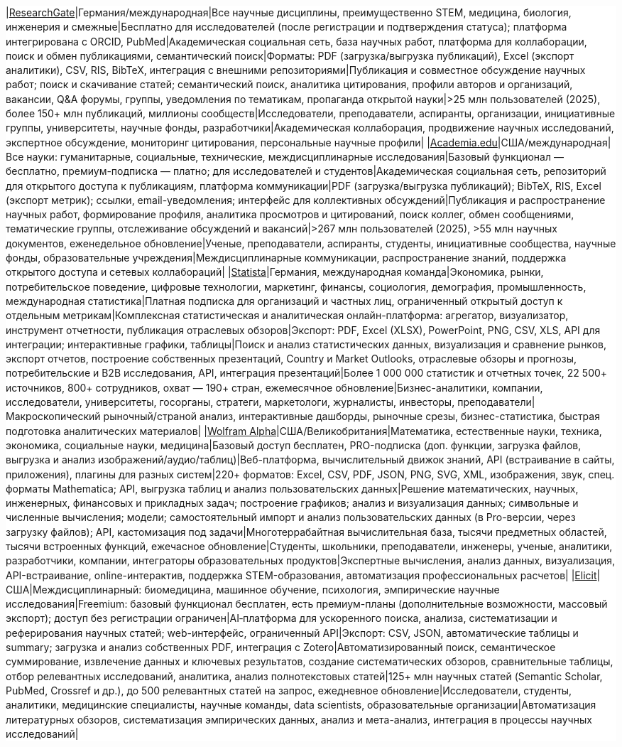 |[ResearchGate](https://www.researchgate.net)|Германия/международная|Все научные дисциплины, преимущественно STEM, медицина, биология, инженерия и смежные|Бесплатно для исследователей (после регистрации и подтверждения статуса); платформа интегрирована с ORCID, PubMed|Академическая социальная сеть, база научных работ, платформа для коллаборации, поиск и обмен публикациями, семантический поиск|Форматы: PDF (загрузка/выгрузка публикаций), Excel (экспорт аналитики), CSV, RIS, BibTeX, интеграция с внешними репозиториями|Публикация и совместное обсуждение научных работ; поиск и скачивание статей; семантический поиск, аналитика цитирования, профили авторов и организаций, вакансии, Q&amp;A форумы, группы, уведомления по тематикам, пропаганда открытой науки|>25 млн пользователей (2025), более 150+ млн публикаций, миллионы сообществ|Исследователи, преподаватели, аспиранты, организации, инициативные группы, университеты, научные фонды, разработчики|Академическая коллаборация, продвижение научных исследований, экспертное обсуждение, мониторинг цитирования, персональные научные профили|
|[Academia.edu](https://www.academia.edu)|США/международная|Все науки: гуманитарные, социальные, технические, междисциплинарные исследования|Базовый функционал — бесплатно, премиум-подписка — платно; для исследователей и студентов|Академическая социальная сеть, репозиторий для открытого доступа к публикациям, платформа коммуникации|PDF (загрузка/выгрузка публикаций); BibTeX, RIS, Excel (экспорт метрик); ссылки, email-уведомления; интерфейс для коллективных обсуждений|Публикация и распространение научных работ, формирование профиля, аналитика просмотров и цитирований, поиск коллег, обмен сообщениями, тематические группы, отслеживание обсуждений и вакансий|>267 млн пользователей (2025), >55 млн научных документов, еженедельное обновление|Ученые, преподаватели, аспиранты, студенты, инициативные сообщества, научные фонды, образовательные учреждения|Междисциплинарные коммуникации, распространение знаний, поддержка открытого доступа и сетевых коллабораций|
|[Statista](https://www.statista.com)|Германия, международная команда|Экономика, рынки, потребительское поведение, цифровые технологии, маркетинг, финансы, социология, демография, промышленность, международная статистика|Платная подписка для организаций и частных лиц, ограниченный открытый доступ к отдельным метрикам|Комплексная статистическая и аналитическая онлайн-платформа: агрегатор, визуализатор, инструмент отчетности, публикация отраслевых обзоров|Экспорт: PDF, Excel (XLSX), PowerPoint, PNG, CSV, XLS, API для интеграции; интерактивные графики, таблицы|Поиск и анализ статистических данных, визуализация и сравнение рынков, экспорт отчетов, построение собственных презентаций, Country и Market Outlooks, отраслевые обзоры и прогнозы, потребительские и B2B исследования, API, интеграция презентаций|Более 1 000 000 статистик и отчетных точек, 22 500+ источников, 800+ сотрудников, охват — 190+ стран, ежемесячное обновление|Бизнес-аналитики, компании, исследователи, университеты, госорганы, стратеги, маркетологи, журналисты, инвесторы, преподаватели|Макроскопический рыночный/страной анализ, интерактивные дашборды, рыночные срезы, бизнес-статистика, быстрая подготовка аналитических материалов|
|[Wolfram Alpha](https://www.wolframalpha.com)|США/Великобритания|Математика, естественные науки, техника, экономика, социальные науки, медицина|Базовый доступ бесплатен, PRO-подписка (доп. функции, загрузка файлов, выгрузка и анализ изображений/аудио/таблиц)|Веб-платформа, вычислительный движок знаний, API (встраивание в сайты, приложения), плагины для разных систем|220+ форматов: Excel, CSV, PDF, JSON, PNG, SVG, XML, изображения, звук, спец. форматы Mathematica; API, выгрузка таблиц и анализ пользовательских данных|Решение математических, научных, инженерных, финансовых и прикладных задач; построение графиков; анализ и визуализация данных; символьные и численные вычисления; модели; самостоятельный импорт и анализ пользовательских данных (в Pro-версии, через загрузку файлов); API, кастомизация под задачи|Многотеррабайтная вычислительная база, тысячи предметных областей, тысячи встроенных функций, ежечасное обновление|Студенты, школьники, преподаватели, инженеры, ученые, аналитики, разработчики, компании, интеграторы образовательных продуктов|Экспертные вычисления, анализ данных, визуализация, API-встраивание, online-интерактив, поддержка STEM-образования, автоматизация профессиональных расчетов|
|[Elicit](https://elicit.com)|США|Междисциплинарный: биомедицина, машинное обучение, психология, эмпирические научные исследования|Freemium: базовый функционал бесплатен, есть премиум-планы (дополнительные возможности, массовый экспорт); доступ без регистрации ограничен|AI‑платформа для ускоренного поиска, анализа, систематизации и реферирования научных статей; web-интерфейс, ограниченный API|Экспорт: CSV, JSON, автоматические таблицы и summary; загрузка и анализ собственных PDF, интеграция с Zotero|Автоматизированный поиск, семантическое суммирование, извлечение данных и ключевых результатов, создание систематических обзоров, сравнительные таблицы, отбор релевантных исследований, аналитика, анализ полнотекстовых статей|125+ млн научных статей (Semantic Scholar, PubMed, Crossref и др.), до 500 релевантных статей на запрос, ежедневное обновление|Исследователи, студенты, аналитики, медицинские специалисты, научные команды, data scientists, образовательные организации|Автоматизация литературных обзоров, систематизация эмпирических данных, анализ и мета-анализ, интеграция в процессы научных исследований|